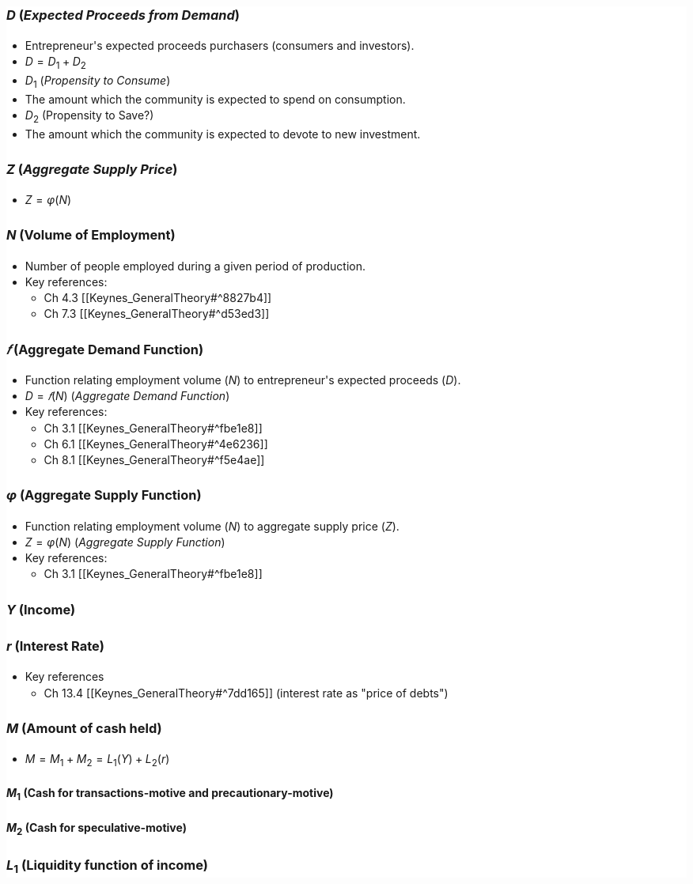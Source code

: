 ### $D$ (_Expected Proceeds from Demand_)

  - Entrepreneur's expected proceeds purchasers (consumers and investors).
  - $D = D_1 + D_2$
  - $D_1$ (_Propensity to Consume_)
  - The amount which the community is expected to spend on consumption.
  - $D_2$ (Propensity to Save?)
  - The amount which the community is expected to devote to new investment.

### $Z$ (_Aggregate Supply Price_)

  - $Z = φ(N)$
### $N$ (Volume of Employment)

- Number of people employed during a given period of production.
- Key references:
	- Ch 4.3 [[Keynes_GeneralTheory#^8827b4]]
	- Ch 7.3 [[Keynes_GeneralTheory#^d53ed3]]

### $𝑓$ (Aggregate Demand Function)

- Function relating employment volume ($N$) to entrepreneur's expected proceeds ($D$).
- $D = 𝑓(N)$ (_Aggregate Demand Function_)
- Key references:
	- Ch 3.1 [[Keynes_GeneralTheory#^fbe1e8]]
	- Ch 6.1 [[Keynes_GeneralTheory#^4e6236]]
	- Ch 8.1 [[Keynes_GeneralTheory#^f5e4ae]]

### $φ$ (Aggregate Supply Function)

  - Function relating employment volume ($N$) to aggregate supply price ($Z$).
  - $Z = φ(N)$ (_Aggregate Supply Function_)
  - Key references:
	  - Ch 3.1 [[Keynes_GeneralTheory#^fbe1e8]]

### $Y$ (Income)

### $r$ (Interest Rate)

- Key references
	- Ch 13.4 [[Keynes_GeneralTheory#^7dd165]] (interest rate as "price of debts")

### $M$ (Amount of cash held)

  - $M = M_1 + M_2 = L_1(Y) + L_2(r)$

#### $M_1$ (Cash for transactions-motive and precautionary-motive)

#### $M_2$ (Cash for speculative-motive)

### $L_1$ (Liquidity function of income)
